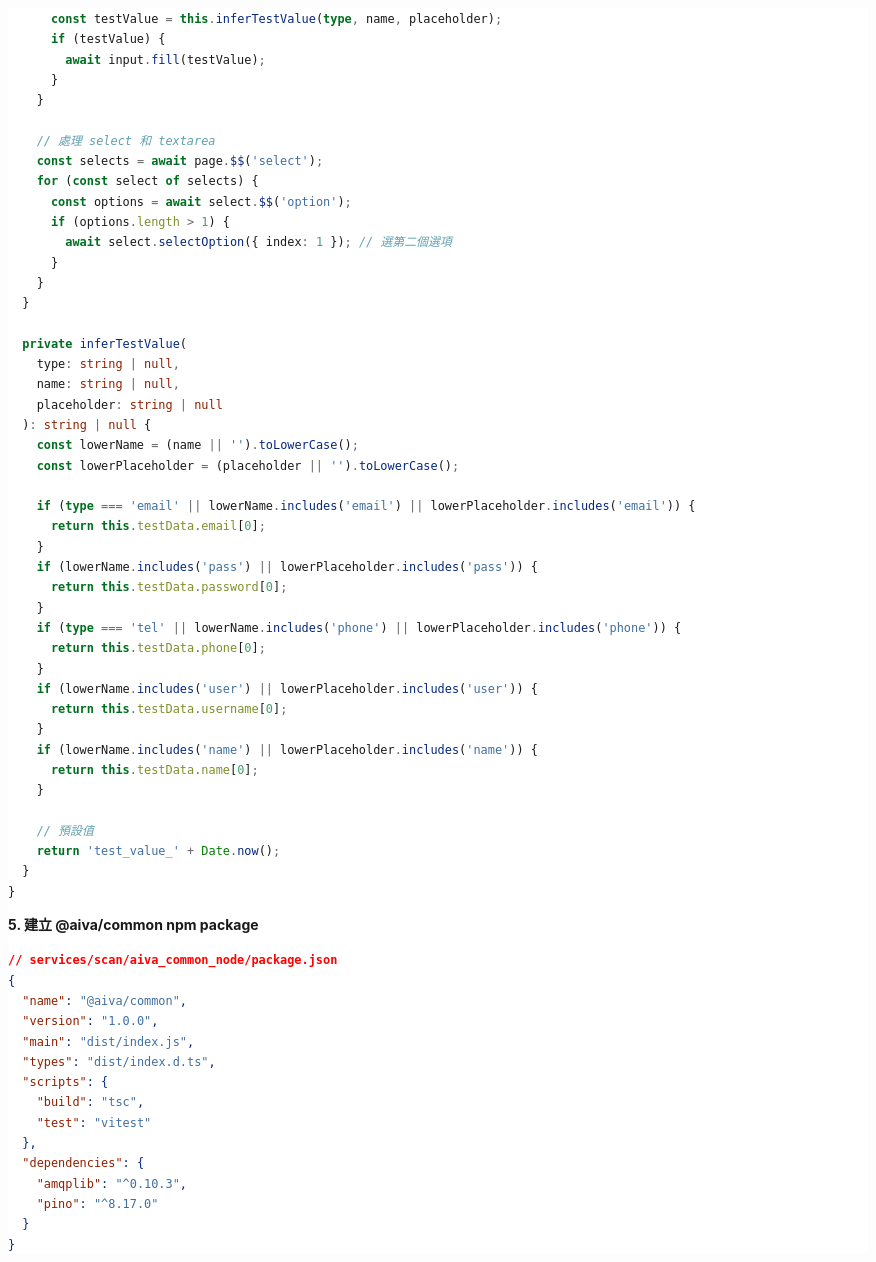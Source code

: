 ```typescript
      const testValue = this.inferTestValue(type, name, placeholder);
      if (testValue) {
        await input.fill(testValue);
      }
    }
    
    // 處理 select 和 textarea
    const selects = await page.$$('select');
    for (const select of selects) {
      const options = await select.$$('option');
      if (options.length > 1) {
        await select.selectOption({ index: 1 }); // 選第二個選項
      }
    }
  }
  
  private inferTestValue(
    type: string | null,
    name: string | null,
    placeholder: string | null
  ): string | null {
    const lowerName = (name || '').toLowerCase();
    const lowerPlaceholder = (placeholder || '').toLowerCase();
    
    if (type === 'email' || lowerName.includes('email') || lowerPlaceholder.includes('email')) {
      return this.testData.email[0];
    }
    if (lowerName.includes('pass') || lowerPlaceholder.includes('pass')) {
      return this.testData.password[0];
    }
    if (type === 'tel' || lowerName.includes('phone') || lowerPlaceholder.includes('phone')) {
      return this.testData.phone[0];
    }
    if (lowerName.includes('user') || lowerPlaceholder.includes('user')) {
      return this.testData.username[0];
    }
    if (lowerName.includes('name') || lowerPlaceholder.includes('name')) {
      return this.testData.name[0];
    }
    
    // 預設值
    return 'test_value_' + Date.now();
  }
}
```

**5. 建立 @aiva/common npm package**

```json
// services/scan/aiva_common_node/package.json
{
  "name": "@aiva/common",
  "version": "1.0.0",
  "main": "dist/index.js",
  "types": "dist/index.d.ts",
  "scripts": {
    "build": "tsc",
    "test": "vitest"
  },
  "dependencies": {
    "amqplib": "^0.10.3",
    "pino": "^8.17.0"
  }
}
```